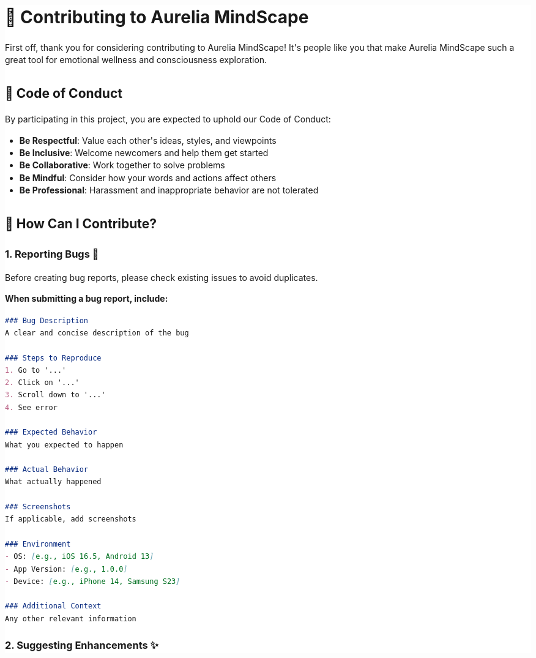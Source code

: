 # 🤝 Contributing to Aurelia MindScape

First off, thank you for considering contributing to Aurelia MindScape! It's people like you that make Aurelia MindScape such a great tool for emotional wellness and consciousness exploration.

## 🌟 Code of Conduct

By participating in this project, you are expected to uphold our Code of Conduct:

- **Be Respectful**: Value each other's ideas, styles, and viewpoints
- **Be Inclusive**: Welcome newcomers and help them get started
- **Be Collaborative**: Work together to solve problems
- **Be Mindful**: Consider how your words and actions affect others
- **Be Professional**: Harassment and inappropriate behavior are not tolerated

## 🎯 How Can I Contribute?

### 1. Reporting Bugs 🐛

Before creating bug reports, please check existing issues to avoid duplicates.

**When submitting a bug report, include:**
```markdown
### Bug Description
A clear and concise description of the bug

### Steps to Reproduce
1. Go to '...'
2. Click on '...'
3. Scroll down to '...'
4. See error

### Expected Behavior
What you expected to happen

### Actual Behavior
What actually happened

### Screenshots
If applicable, add screenshots

### Environment
- OS: [e.g., iOS 16.5, Android 13]
- App Version: [e.g., 1.0.0]
- Device: [e.g., iPhone 14, Samsung S23]

### Additional Context
Any other relevant information
```

### 2. Suggesting Enhancements ✨
